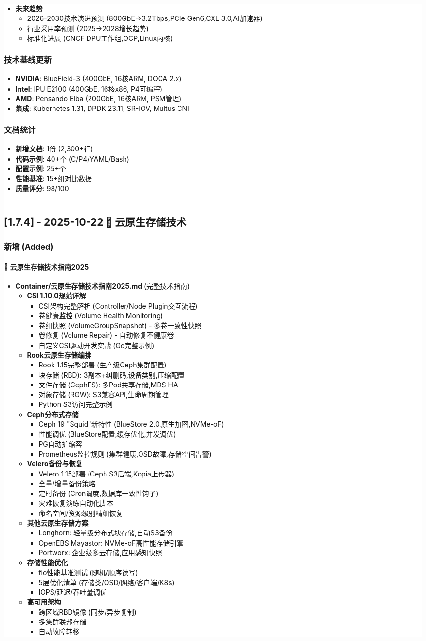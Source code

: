   - **未来趋势**
    - 2026-2030技术演进预测 (800GbE→3.2Tbps,PCIe Gen6,CXL 3.0,AI加速器)
    - 行业采用率预测 (2025→2028增长趋势)
    - 标准化进展 (CNCF DPU工作组,OCP,Linux内核)

### 技术基线更新

- **NVIDIA**: BlueField-3 (400GbE, 16核ARM, DOCA 2.x)
- **Intel**: IPU E2100 (400GbE, 16核x86, P4可编程)
- **AMD**: Pensando Elba (200GbE, 16核ARM, PSM管理)
- **集成**: Kubernetes 1.31, DPDK 23.11, SR-IOV, Multus CNI

### 文档统计

- **新增文档**: 1份 (2,300+行)
- **代码示例**: 40+个 (C/P4/YAML/Bash)
- **配置示例**: 25+个
- **性能基准**: 15+组对比数据
- **质量评分**: 98/100

---

## [1.7.4] - 2025-10-22 💾 云原生存储技术

### 新增 (Added)

#### 🚀 云原生存储技术指南2025

- **Container/云原生存储技术指南2025.md** (完整技术指南)
  - **CSI 1.10.0规范详解**
    - CSI架构完整解析 (Controller/Node Plugin交互流程)
    - 卷健康监控 (Volume Health Monitoring)
    - 卷组快照 (VolumeGroupSnapshot) - 多卷一致性快照
    - 卷修复 (Volume Repair) - 自动修复不健康卷
    - 自定义CSI驱动开发实战 (Go完整示例)
  - **Rook云原生存储编排**
    - Rook 1.15完整部署 (生产级Ceph集群配置)
    - 块存储 (RBD): 3副本+纠删码,设备类别,压缩配置
    - 文件存储 (CephFS): 多Pod共享存储,MDS HA
    - 对象存储 (RGW): S3兼容API,生命周期管理
    - Python S3访问完整示例
  - **Ceph分布式存储**
    - Ceph 19 "Squid"新特性 (BlueStore 2.0,原生加密,NVMe-oF)
    - 性能调优 (BlueStore配置,缓存优化,并发调优)
    - PG自动扩缩容
    - Prometheus监控规则 (集群健康,OSD故障,存储空间告警)
  - **Velero备份与恢复**
    - Velero 1.15部署 (Ceph S3后端,Kopia上传器)
    - 全量/增量备份策略
    - 定时备份 (Cron调度,数据库一致性钩子)
    - 灾难恢复演练自动化脚本
    - 命名空间/资源级别精细恢复
  - **其他云原生存储方案**
    - Longhorn: 轻量级分布式块存储,自动S3备份
    - OpenEBS Mayastor: NVMe-oF高性能存储引擎
    - Portworx: 企业级多云存储,应用感知快照
  - **存储性能优化**
    - fio性能基准测试 (随机/顺序读写)
    - 5层优化清单 (存储类/OSD/网络/客户端/K8s)
    - IOPS/延迟/吞吐量调优
  - **高可用架构**
    - 跨区域RBD镜像 (同步/异步复制)
    - 多集群联邦存储
    - 自动故障转移